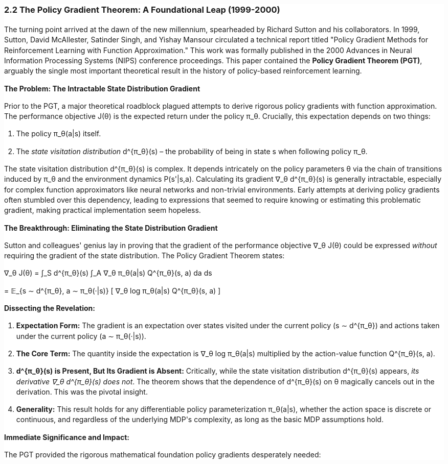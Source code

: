 ### 2.2 The Policy Gradient Theorem: A Foundational Leap (1999-2000)

The turning point arrived at the dawn of the new millennium, spearheaded by Richard Sutton and his collaborators. In 1999, Sutton, David McAllester, Satinder Singh, and Yishay Mansour circulated a technical report titled "Policy Gradient Methods for Reinforcement Learning with Function Approximation." This work was formally published in the 2000 Advances in Neural Information Processing Systems (NIPS) conference proceedings. This paper contained the **Policy Gradient Theorem (PGT)**, arguably the single most important theoretical result in the history of policy-based reinforcement learning.

**The Problem: The Intractable State Distribution Gradient**

Prior to the PGT, a major theoretical roadblock plagued attempts to derive rigorous policy gradients with function approximation. The performance objective J(θ) is the expected return under the policy π_θ. Crucially, this expectation depends on two things:

1.  The policy π_θ(a|s) itself.

2.  The *state visitation distribution* d^{π_θ}(s) – the probability of being in state s when following policy π_θ.

The state visitation distribution d^{π_θ}(s) is complex. It depends intricately on the policy parameters θ via the chain of transitions induced by π_θ and the environment dynamics P(s'|s,a). Calculating its gradient ∇_θ d^{π_θ}(s) is generally intractable, especially for complex function approximators like neural networks and non-trivial environments. Early attempts at deriving policy gradients often stumbled over this dependency, leading to expressions that seemed to require knowing or estimating this problematic gradient, making practical implementation seem hopeless.

**The Breakthrough: Eliminating the State Distribution Gradient**

Sutton and colleagues' genius lay in proving that the gradient of the performance objective ∇_θ J(θ) could be expressed *without* requiring the gradient of the state distribution. The Policy Gradient Theorem states:

∇_θ J(θ) = ∫_S d^{π_θ}(s) ∫_A ∇_θ π_θ(a|s) Q^{π_θ}(s, a)  da  ds

= 𝔼_{s ∼ d^{π_θ}, a ∼ π_θ(·|s)} [ ∇_θ log π_θ(a|s)  Q^{π_θ}(s, a) ]

**Dissecting the Revelation:**

1.  **Expectation Form:** The gradient is an expectation over states visited under the current policy (s ∼ d^{π_θ}) and actions taken under the current policy (a ∼ π_θ(·|s)).

2.  **The Core Term:** The quantity inside the expectation is ∇_θ log π_θ(a|s) multiplied by the action-value function Q^{π_θ}(s, a).

3.  **d^{π_θ}(s) is Present, But Its Gradient is Absent:** Critically, while the state visitation distribution d^{π_θ}(s) appears, *its derivative ∇_θ d^{π_θ}(s) does not*. The theorem shows that the dependence of d^{π_θ}(s) on θ magically cancels out in the derivation. This was the pivotal insight.

4.  **Generality:** This result holds for any differentiable policy parameterization π_θ(a|s), whether the action space is discrete or continuous, and regardless of the underlying MDP's complexity, as long as the basic MDP assumptions hold.

**Immediate Significance and Impact:**

The PGT provided the rigorous mathematical foundation policy gradients desperately needed:
